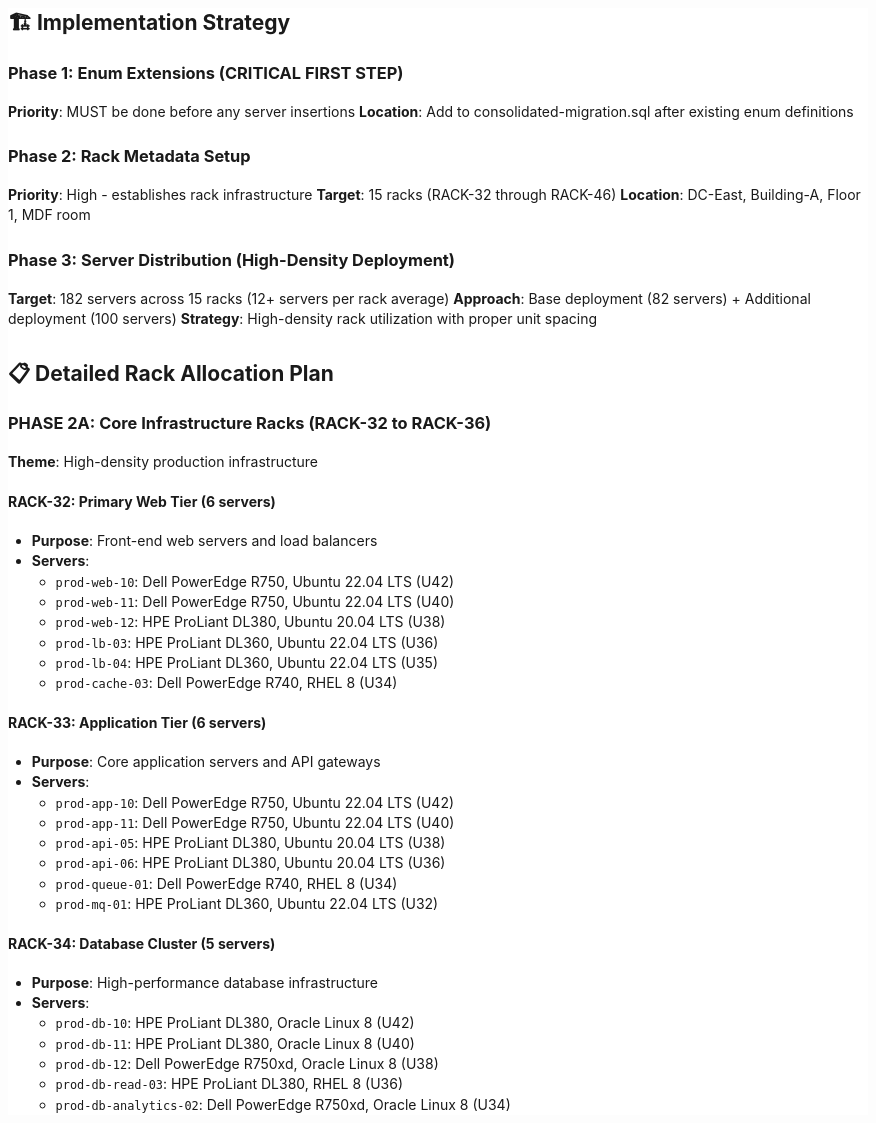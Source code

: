 ## 🏗️ Implementation Strategy

### Phase 1: Enum Extensions (CRITICAL FIRST STEP)
**Priority**: MUST be done before any server insertions
**Location**: Add to consolidated-migration.sql after existing enum definitions

### Phase 2: Rack Metadata Setup  
**Priority**: High - establishes rack infrastructure
**Target**: 15 racks (RACK-32 through RACK-46)
**Location**: DC-East, Building-A, Floor 1, MDF room

### Phase 3: Server Distribution (High-Density Deployment)
**Target**: 182 servers across 15 racks (12+ servers per rack average)
**Approach**: Base deployment (82 servers) + Additional deployment (100 servers)
**Strategy**: High-density rack utilization with proper unit spacing

## 📋 Detailed Rack Allocation Plan

### **PHASE 2A: Core Infrastructure Racks (RACK-32 to RACK-36)**
**Theme**: High-density production infrastructure

#### RACK-32: Primary Web Tier (6 servers)
- **Purpose**: Front-end web servers and load balancers
- **Servers**:
  - `prod-web-10`: Dell PowerEdge R750, Ubuntu 22.04 LTS (U42)
  - `prod-web-11`: Dell PowerEdge R750, Ubuntu 22.04 LTS (U40)
  - `prod-web-12`: HPE ProLiant DL380, Ubuntu 20.04 LTS (U38)
  - `prod-lb-03`: HPE ProLiant DL360, Ubuntu 22.04 LTS (U36)
  - `prod-lb-04`: HPE ProLiant DL360, Ubuntu 22.04 LTS (U35)
  - `prod-cache-03`: Dell PowerEdge R740, RHEL 8 (U34)

#### RACK-33: Application Tier (6 servers)
- **Purpose**: Core application servers and API gateways
- **Servers**:
  - `prod-app-10`: Dell PowerEdge R750, Ubuntu 22.04 LTS (U42)
  - `prod-app-11`: Dell PowerEdge R750, Ubuntu 22.04 LTS (U40)
  - `prod-api-05`: HPE ProLiant DL380, Ubuntu 20.04 LTS (U38)
  - `prod-api-06`: HPE ProLiant DL380, Ubuntu 20.04 LTS (U36)
  - `prod-queue-01`: Dell PowerEdge R740, RHEL 8 (U34)
  - `prod-mq-01`: HPE ProLiant DL360, Ubuntu 22.04 LTS (U32)

#### RACK-34: Database Cluster (5 servers)
- **Purpose**: High-performance database infrastructure
- **Servers**:
  - `prod-db-10`: HPE ProLiant DL380, Oracle Linux 8 (U42)
  - `prod-db-11`: HPE ProLiant DL380, Oracle Linux 8 (U40)
  - `prod-db-12`: Dell PowerEdge R750xd, Oracle Linux 8 (U38)
  - `prod-db-read-03`: HPE ProLiant DL380, RHEL 8 (U36)
  - `prod-db-analytics-02`: Dell PowerEdge R750xd, Oracle Linux 8 (U34)
